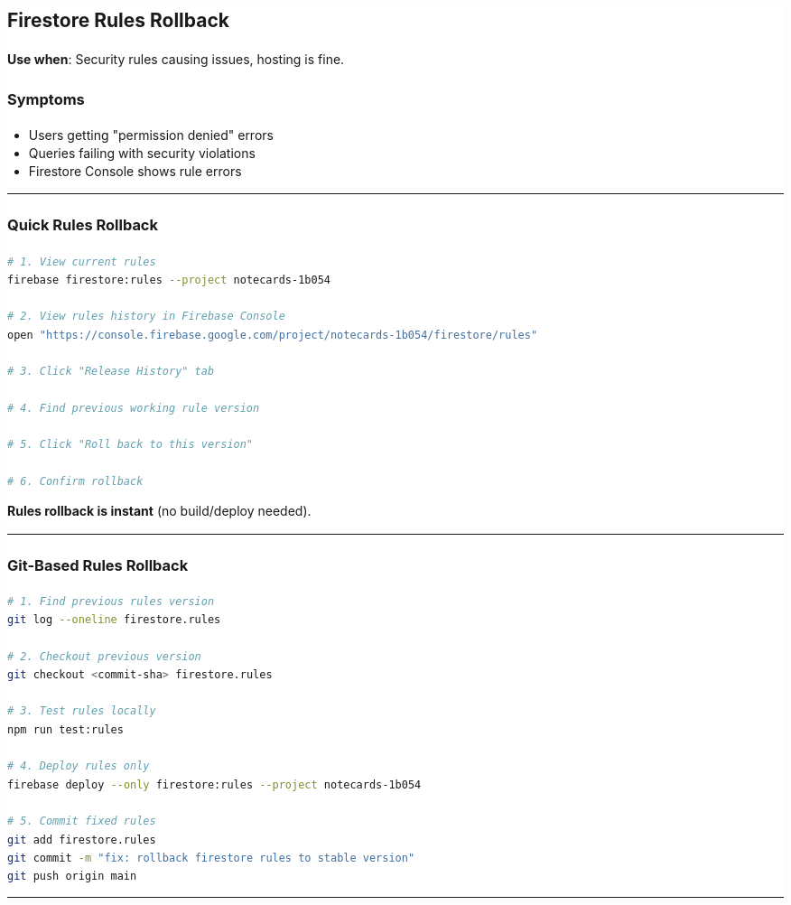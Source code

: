 
## Firestore Rules Rollback

**Use when**: Security rules causing issues, hosting is fine.

### Symptoms

- Users getting "permission denied" errors
- Queries failing with security violations
- Firestore Console shows rule errors

---

### Quick Rules Rollback

```bash
# 1. View current rules
firebase firestore:rules --project notecards-1b054

# 2. View rules history in Firebase Console
open "https://console.firebase.google.com/project/notecards-1b054/firestore/rules"

# 3. Click "Release History" tab

# 4. Find previous working rule version

# 5. Click "Roll back to this version"

# 6. Confirm rollback
```

**Rules rollback is instant** (no build/deploy needed).

---

### Git-Based Rules Rollback

```bash
# 1. Find previous rules version
git log --oneline firestore.rules

# 2. Checkout previous version
git checkout <commit-sha> firestore.rules

# 3. Test rules locally
npm run test:rules

# 4. Deploy rules only
firebase deploy --only firestore:rules --project notecards-1b054

# 5. Commit fixed rules
git add firestore.rules
git commit -m "fix: rollback firestore rules to stable version"
git push origin main
```

---